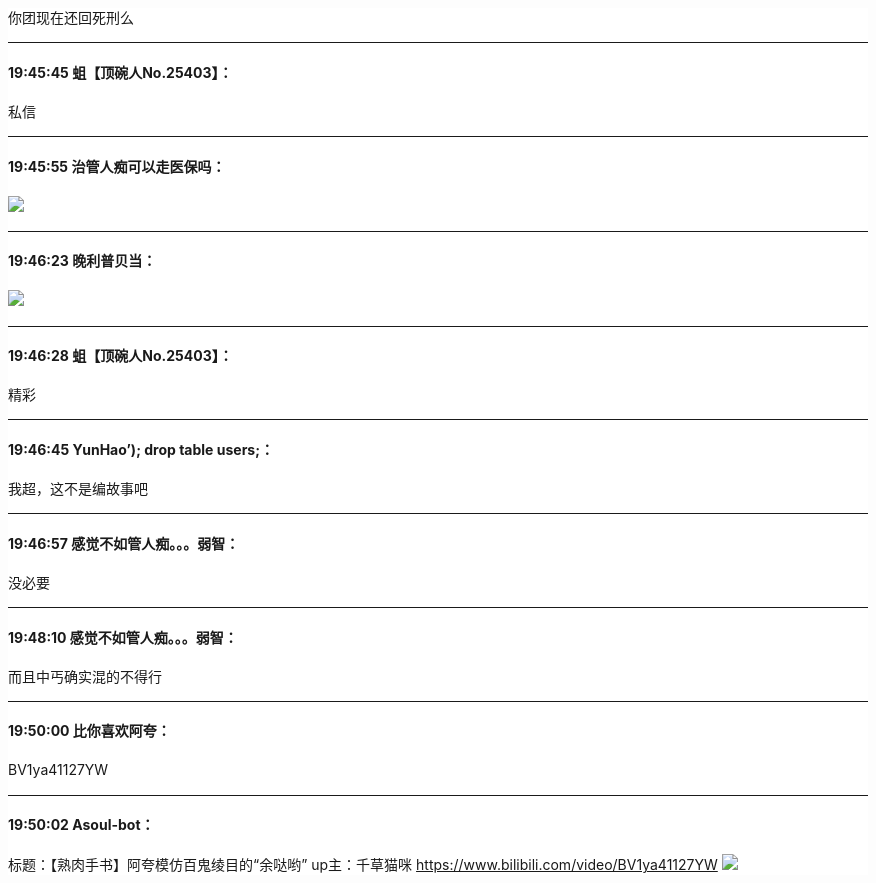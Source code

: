 你团现在还回死刑么

*****

#### 19:45:45  蛆【顶碗人No.25403】：

私信

*****

#### 19:45:55  治管人痴可以走医保吗：

![](http://gchat.qpic.cn/gchatpic_new/814792414/614391357-2972222125-D7ADBB388D468626E01DECB3C58EE552/0?term=2")

*****

#### 19:46:23  晚利普贝当：

![](http://gchat.qpic.cn/gchatpic_new/648903013/614391357-2337894243-A7479B913033418BE565A579CD7B2649/0?term=2")

*****

#### 19:46:28  蛆【顶碗人No.25403】：

精彩

*****

#### 19:46:45  YunHao’); drop table users;：

我超，这不是编故事吧

*****

#### 19:46:57  感觉不如管人痴。。。弱智：

没必要

*****

#### 19:48:10  感觉不如管人痴。。。弱智：

而且中丐确实混的不得行

*****

#### 19:50:00  比你喜欢阿夸：

BV1ya41127YW

*****

#### 19:50:02  Asoul-bot：

标题：【熟肉手书】阿夸模仿百鬼绫目的“余哒哟”
up主：千草猫咪
https://www.bilibili.com/video/BV1ya41127YW
![](http://gchat.qpic.cn/gchatpic_new/3408592334/614391357-2459451208-C06A3EF46FA44F576F0448CF26CC52C5/0?term=2")
